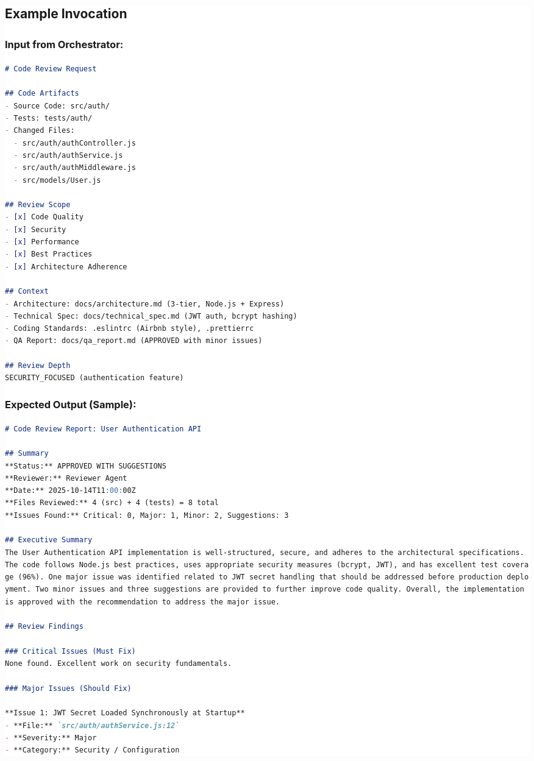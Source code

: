 ## Example Invocation

### Input from Orchestrator:
```markdown
# Code Review Request

## Code Artifacts
- Source Code: src/auth/
- Tests: tests/auth/
- Changed Files:
  - src/auth/authController.js
  - src/auth/authService.js
  - src/auth/authMiddleware.js
  - src/models/User.js

## Review Scope
- [x] Code Quality
- [x] Security
- [x] Performance
- [x] Best Practices
- [x] Architecture Adherence

## Context
- Architecture: docs/architecture.md (3-tier, Node.js + Express)
- Technical Spec: docs/technical_spec.md (JWT auth, bcrypt hashing)
- Coding Standards: .eslintrc (Airbnb style), .prettierrc
- QA Report: docs/qa_report.md (APPROVED with minor issues)

## Review Depth
SECURITY_FOCUSED (authentication feature)
```

### Expected Output (Sample):

```markdown
# Code Review Report: User Authentication API

## Summary
**Status:** APPROVED WITH SUGGESTIONS
**Reviewer:** Reviewer Agent
**Date:** 2025-10-14T11:00:00Z
**Files Reviewed:** 4 (src) + 4 (tests) = 8 total
**Issues Found:** Critical: 0, Major: 1, Minor: 2, Suggestions: 3

## Executive Summary
The User Authentication API implementation is well-structured, secure, and adheres to the architectural specifications. The code follows Node.js best practices, uses appropriate security measures (bcrypt, JWT), and has excellent test coverage (96%). One major issue was identified related to JWT secret handling that should be addressed before production deployment. Two minor issues and three suggestions are provided to further improve code quality. Overall, the implementation is approved with the recommendation to address the major issue.

## Review Findings

### Critical Issues (Must Fix)
None found. Excellent work on security fundamentals.

### Major Issues (Should Fix)

**Issue 1: JWT Secret Loaded Synchronously at Startup**
- **File:** `src/auth/authService.js:12`
- **Severity:** Major
- **Category:** Security / Configuration
```